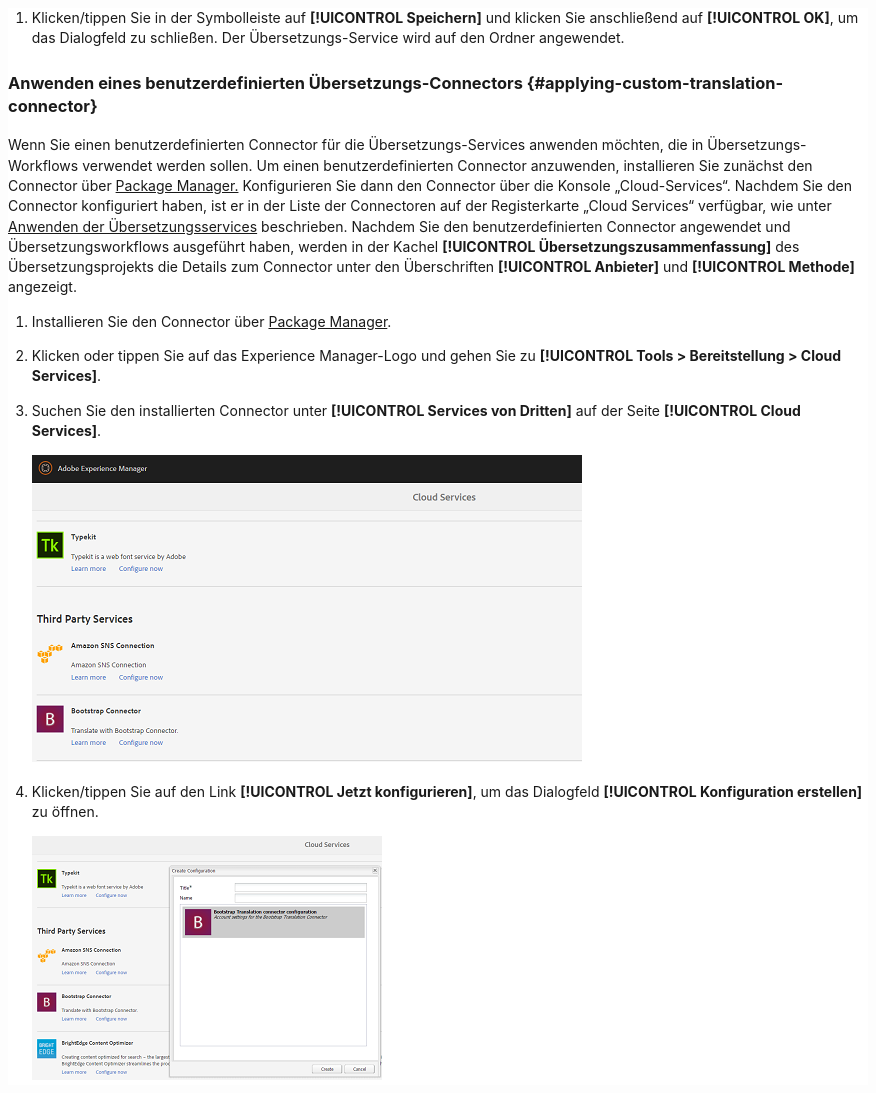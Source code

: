 1. Klicken/tippen Sie in der Symbolleiste auf **[!UICONTROL Speichern]** und klicken Sie anschließend auf **[!UICONTROL OK]**, um das Dialogfeld zu schließen. Der Übersetzungs-Service wird auf den Ordner angewendet.

### Anwenden eines benutzerdefinierten Übersetzungs-Connectors {#applying-custom-translation-connector}

Wenn Sie einen benutzerdefinierten Connector für die Übersetzungs-Services anwenden möchten, die in Übersetzungs-Workflows verwendet werden sollen. Um einen benutzerdefinierten Connector anzuwenden, installieren Sie zunächst den Connector über [Package Manager.](/help/implementing/developing/tools/package-manager.md) Konfigurieren Sie dann den Connector über die Konsole „Cloud-Services“. Nachdem Sie den Connector konfiguriert haben, ist er in der Liste der Connectoren auf der Registerkarte „Cloud Services“ verfügbar, wie unter [Anwenden der Übersetzungsservices](#applying-the-translation-services) beschrieben. Nachdem Sie den benutzerdefinierten Connector angewendet und Übersetzungsworkflows ausgeführt haben, werden in der Kachel **[!UICONTROL Übersetzungszusammenfassung]** des Übersetzungsprojekts die Details zum Connector unter den Überschriften **[!UICONTROL Anbieter]** und **[!UICONTROL Methode]** angezeigt.

1. Installieren Sie den Connector über [Package Manager](/help/implementing/developing/tools/package-manager.md).
1. Klicken oder tippen Sie auf das Experience Manager-Logo und gehen Sie zu **[!UICONTROL Tools > Bereitstellung > Cloud Services]**.
1. Suchen Sie den installierten Connector unter **[!UICONTROL Services von Dritten]** auf der Seite **[!UICONTROL Cloud Services]**.

   ![chlimage_1-218](assets/chlimage_1-218.png)

1. Klicken/tippen Sie auf den Link **[!UICONTROL Jetzt konfigurieren]**, um das Dialogfeld **[!UICONTROL Konfiguration erstellen]** zu öffnen.

   ![chlimage_1-219](assets/chlimage_1-219.png)
